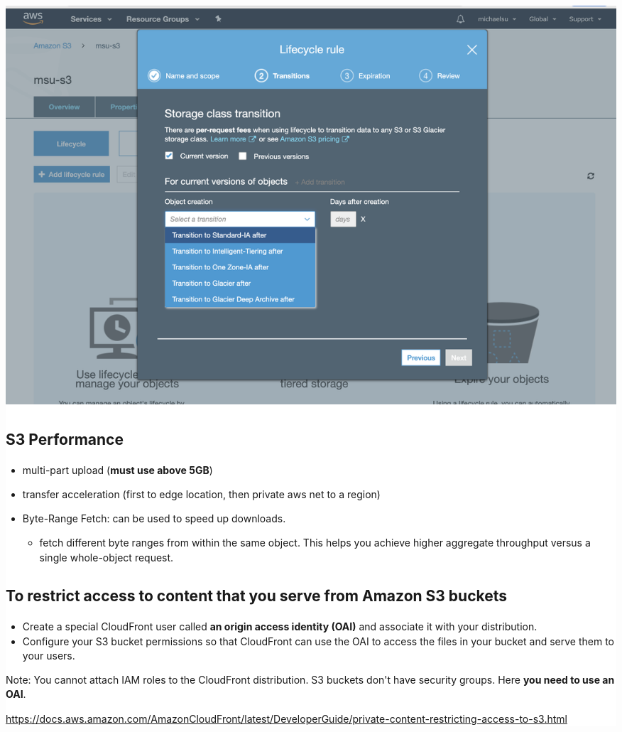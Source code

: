 ![Alt_text](../images/s3-lifecycle-rule.png)

## S3 Performance

- multi-part upload (**must use above 5GB**)

- transfer acceleration (first to edge location, then private aws net to a region)

- Byte-Range Fetch: can be used to speed up downloads.
    - fetch different byte ranges from within the same object. This helps you achieve higher aggregate throughput versus a single whole-object request. 

## To restrict access to content that you serve from Amazon S3 buckets

- Create a special CloudFront user called **an origin access identity (OAI)** and associate it with your distribution. 
- Configure your S3 bucket permissions so that CloudFront can use the OAI to access the files in your bucket and serve them to your users. 

Note: You cannot attach IAM roles to the CloudFront distribution. S3 buckets don't have security groups. Here **you need to use an OAI**.

https://docs.aws.amazon.com/AmazonCloudFront/latest/DeveloperGuide/private-content-restricting-access-to-s3.html
